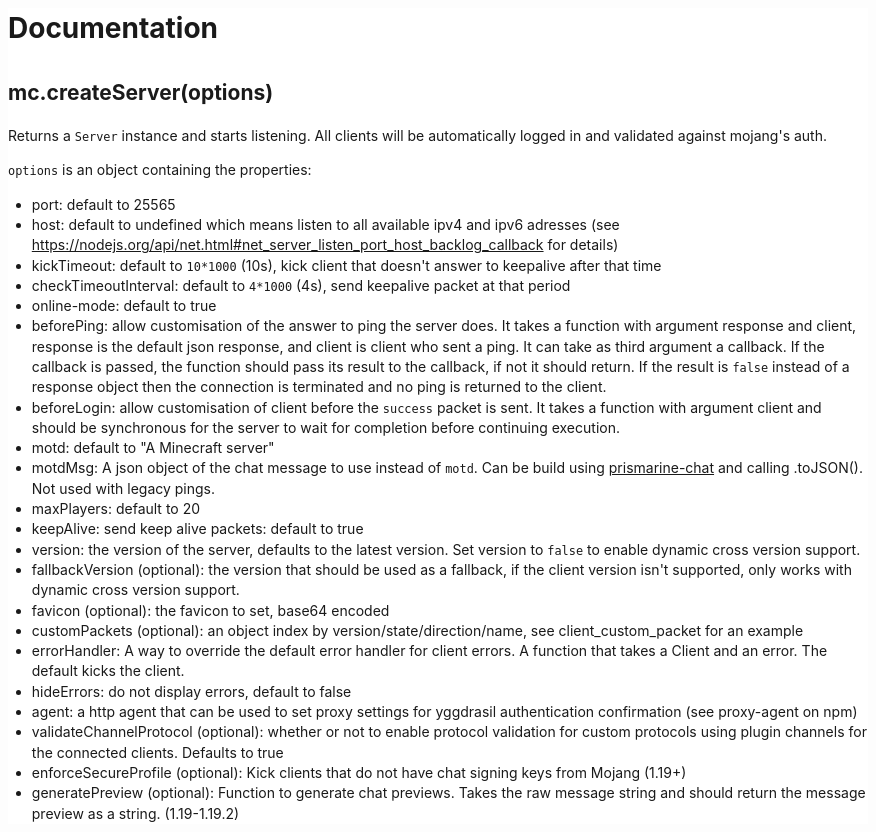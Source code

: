 # Documentation

## mc.createServer(options)

Returns a `Server` instance and starts listening. All clients will be
automatically logged in and validated against mojang's auth.

`options` is an object containing the properties:
 * port: default to 25565
 * host: default to undefined which means listen to all available ipv4 and ipv6 adresses
 (see https://nodejs.org/api/net.html#net_server_listen_port_host_backlog_callback for details)
 * kickTimeout: default to `10*1000` (10s), kick client that doesn't answer to keepalive after that time
 * checkTimeoutInterval: default to `4*1000` (4s), send keepalive packet at that period
 * online-mode: default to true
 * beforePing: allow customisation of the answer to ping the server does. 
 It takes a function with argument response and client, response is the default json response, and client is client who sent a ping.
 It can take as third argument a callback. If the callback is passed, the function should pass its result to the callback, if not it should return.
 If the result is `false` instead of a response object then the connection is terminated and no ping is returned to the client.
 * beforeLogin: allow customisation of client before the `success` packet is sent.
 It takes a function with argument client and should be synchronous for the server to wait for completion before continuing execution.
 * motd: default to "A Minecraft server"
 * motdMsg: A json object of the chat message to use instead of `motd`. Can be build using [prismarine-chat](https://github.com/PrismarineJS/prismarine-chat) and calling .toJSON(). Not used with legacy pings.
 * maxPlayers: default to 20
 * keepAlive: send keep alive packets: default to true
 * version: the version of the server, defaults to the latest version. Set version to `false` to enable dynamic cross version support.
 * fallbackVersion (optional): the version that should be used as a fallback, if the client version isn't supported, only works with dynamic cross version support.
 * favicon (optional): the favicon to set, base64 encoded
 * customPackets (optional): an object index by version/state/direction/name, see client_custom_packet for an example
 * errorHandler: A way to override the default error handler for client errors. A function that takes a Client and an error.
 The default kicks the client.
 * hideErrors: do not display errors, default to false
 * agent: a http agent that can be used to set proxy settings for yggdrasil authentication confirmation (see proxy-agent on npm)
 * validateChannelProtocol (optional): whether or not to enable protocol validation for custom protocols using plugin channels for the connected clients. Defaults to true
 * enforceSecureProfile (optional): Kick clients that do not have chat signing keys from Mojang (1.19+)
 * generatePreview (optional): Function to generate chat previews. Takes the raw message string and should return the message preview as a string.  (1.19-1.19.2)
